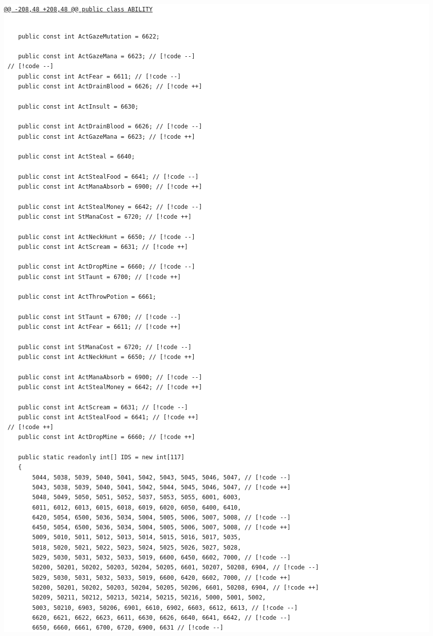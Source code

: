 [`@@ -208,48 +208,48 @@ public class ABILITY`](https://github.com/Elin-Modding-Resources/Elin-Decompiled/blob/86a84e247e529516f563389ea63dcea8823bf58d/Elin/ABILITY.cs#L208-L255)
```cs:line-numbers=208

	public const int ActGazeMutation = 6622;

	public const int ActGazeMana = 6623; // [!code --]
 // [!code --]
	public const int ActFear = 6611; // [!code --]
	public const int ActDrainBlood = 6626; // [!code ++]

	public const int ActInsult = 6630;

	public const int ActDrainBlood = 6626; // [!code --]
	public const int ActGazeMana = 6623; // [!code ++]

	public const int ActSteal = 6640;

	public const int ActStealFood = 6641; // [!code --]
	public const int ActManaAbsorb = 6900; // [!code ++]

	public const int ActStealMoney = 6642; // [!code --]
	public const int StManaCost = 6720; // [!code ++]

	public const int ActNeckHunt = 6650; // [!code --]
	public const int ActScream = 6631; // [!code ++]

	public const int ActDropMine = 6660; // [!code --]
	public const int StTaunt = 6700; // [!code ++]

	public const int ActThrowPotion = 6661;

	public const int StTaunt = 6700; // [!code --]
	public const int ActFear = 6611; // [!code ++]

	public const int StManaCost = 6720; // [!code --]
	public const int ActNeckHunt = 6650; // [!code ++]

	public const int ActManaAbsorb = 6900; // [!code --]
	public const int ActStealMoney = 6642; // [!code ++]

	public const int ActScream = 6631; // [!code --]
	public const int ActStealFood = 6641; // [!code ++]
 // [!code ++]
	public const int ActDropMine = 6660; // [!code ++]

	public static readonly int[] IDS = new int[117]
	{
		5044, 5038, 5039, 5040, 5041, 5042, 5043, 5045, 5046, 5047, // [!code --]
		5043, 5038, 5039, 5040, 5041, 5042, 5044, 5045, 5046, 5047, // [!code ++]
		5048, 5049, 5050, 5051, 5052, 5037, 5053, 5055, 6001, 6003,
		6011, 6012, 6013, 6015, 6018, 6019, 6020, 6050, 6400, 6410,
		6420, 5054, 6500, 5036, 5034, 5004, 5005, 5006, 5007, 5008, // [!code --]
		6450, 5054, 6500, 5036, 5034, 5004, 5005, 5006, 5007, 5008, // [!code ++]
		5009, 5010, 5011, 5012, 5013, 5014, 5015, 5016, 5017, 5035,
		5018, 5020, 5021, 5022, 5023, 5024, 5025, 5026, 5027, 5028,
		5029, 5030, 5031, 5032, 5033, 5019, 6600, 6450, 6602, 7000, // [!code --]
		50200, 50201, 50202, 50203, 50204, 50205, 6601, 50207, 50208, 6904, // [!code --]
		5029, 5030, 5031, 5032, 5033, 5019, 6600, 6420, 6602, 7000, // [!code ++]
		50200, 50201, 50202, 50203, 50204, 50205, 50206, 6601, 50208, 6904, // [!code ++]
		50209, 50211, 50212, 50213, 50214, 50215, 50216, 5000, 5001, 5002,
		5003, 50210, 6903, 50206, 6901, 6610, 6902, 6603, 6612, 6613, // [!code --]
		6620, 6621, 6622, 6623, 6611, 6630, 6626, 6640, 6641, 6642, // [!code --]
		6650, 6660, 6661, 6700, 6720, 6900, 6631 // [!code --]
```